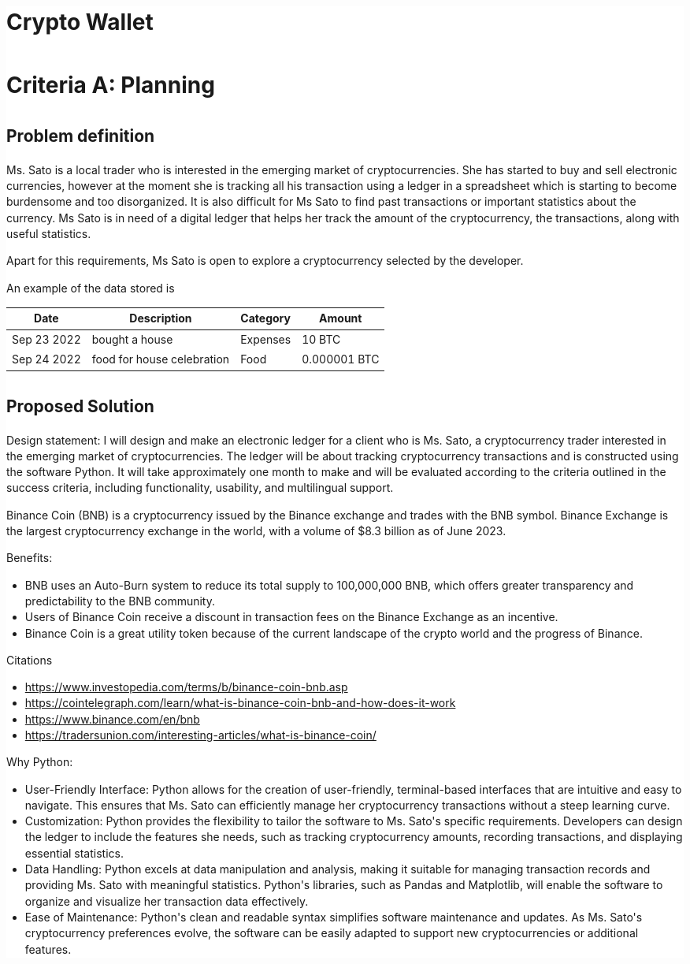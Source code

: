 # Crypto Wallet

# Criteria A: Planning

## Problem definition

Ms. Sato is a local trader who is interested in the emerging market of cryptocurrencies. She has started to buy and sell electronic currencies, however at the moment she is tracking all his transaction using a ledger in a spreadsheet which is starting to become burdensome and too disorganized. It is also difficult for Ms Sato to find past transactions or important statistics about the currency. Ms Sato is in need of a digital ledger that helps her track the amount of the cryptocurrency, the transactions, along with useful statistics. 

Apart for this requirements, Ms Sato is open to explore a cryptocurrency selected by the developer.

An example of the data stored is 

| Date | Description | Category | Amount  |
|------|-------------|----------|---------|
| Sep 23 2022 | bought a house | Expenses | 10 BTC |
| Sep 24 2022 | food for house celebration | Food | 0.000001 BTC |

## Proposed Solution
Design statement:
I will design and make an electronic ledger for a client who is Ms. Sato, a cryptocurrency trader interested in the emerging market of cryptocurrencies. The ledger will be about tracking cryptocurrency transactions and is constructed using the software Python. It will take approximately one month to make and will be evaluated according to the criteria outlined in the success criteria, including functionality, usability, and multilingual support.

Binance Coin (BNB) is a cryptocurrency issued by the Binance exchange and trades with the BNB symbol. Binance Exchange is the largest cryptocurrency exchange in the world, with a volume of $8.3 billion as of June 2023.

Benefits: 
- BNB uses an Auto-Burn system to reduce its total supply to 100,000,000 BNB, which offers greater transparency and predictability to the BNB community.
- Users of Binance Coin receive a discount in transaction fees on the Binance Exchange as an incentive.
- Binance Coin is a great utility token because of the current landscape of the crypto world and the progress of Binance.

Citations
- https://www.investopedia.com/terms/b/binance-coin-bnb.asp
- https://cointelegraph.com/learn/what-is-binance-coin-bnb-and-how-does-it-work
- https://www.binance.com/en/bnb
- https://tradersunion.com/interesting-articles/what-is-binance-coin/

Why Python:
* User-Friendly Interface: Python allows for the creation of user-friendly, terminal-based interfaces that are intuitive and easy to navigate. This ensures that Ms. Sato can efficiently manage her cryptocurrency transactions without a steep learning curve.
* Customization: Python provides the flexibility to tailor the software to Ms. Sato's specific requirements. Developers can design the ledger to include the features she needs, such as tracking cryptocurrency amounts, recording transactions, and displaying essential statistics.
* Data Handling: Python excels at data manipulation and analysis, making it suitable for managing transaction records and providing Ms. Sato with meaningful statistics. Python's libraries, such as Pandas and Matplotlib, will enable the software to organize and visualize her transaction data effectively.
* Ease of Maintenance: Python's clean and readable syntax simplifies software maintenance and updates. As Ms. Sato's cryptocurrency preferences evolve, the software can be easily adapted to support new cryptocurrencies or additional features.